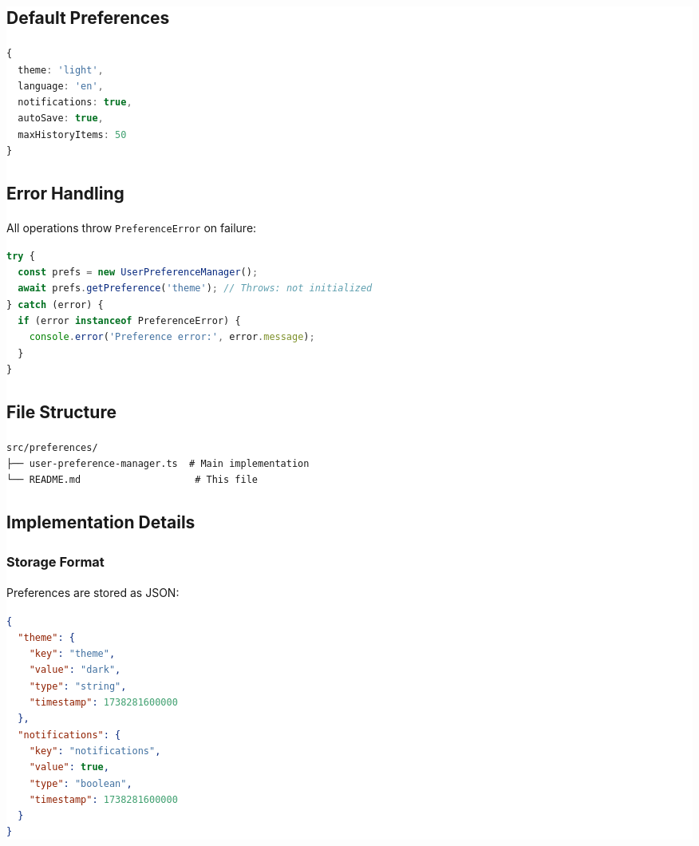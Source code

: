 ## Default Preferences

```typescript
{
  theme: 'light',
  language: 'en',
  notifications: true,
  autoSave: true,
  maxHistoryItems: 50
}
```

## Error Handling

All operations throw `PreferenceError` on failure:

```typescript
try {
  const prefs = new UserPreferenceManager();
  await prefs.getPreference('theme'); // Throws: not initialized
} catch (error) {
  if (error instanceof PreferenceError) {
    console.error('Preference error:', error.message);
  }
}
```

## File Structure

```
src/preferences/
├── user-preference-manager.ts  # Main implementation
└── README.md                    # This file
```

## Implementation Details

### Storage Format

Preferences are stored as JSON:

```json
{
  "theme": {
    "key": "theme",
    "value": "dark",
    "type": "string",
    "timestamp": 1738281600000
  },
  "notifications": {
    "key": "notifications",
    "value": true,
    "type": "boolean",
    "timestamp": 1738281600000
  }
}
```
